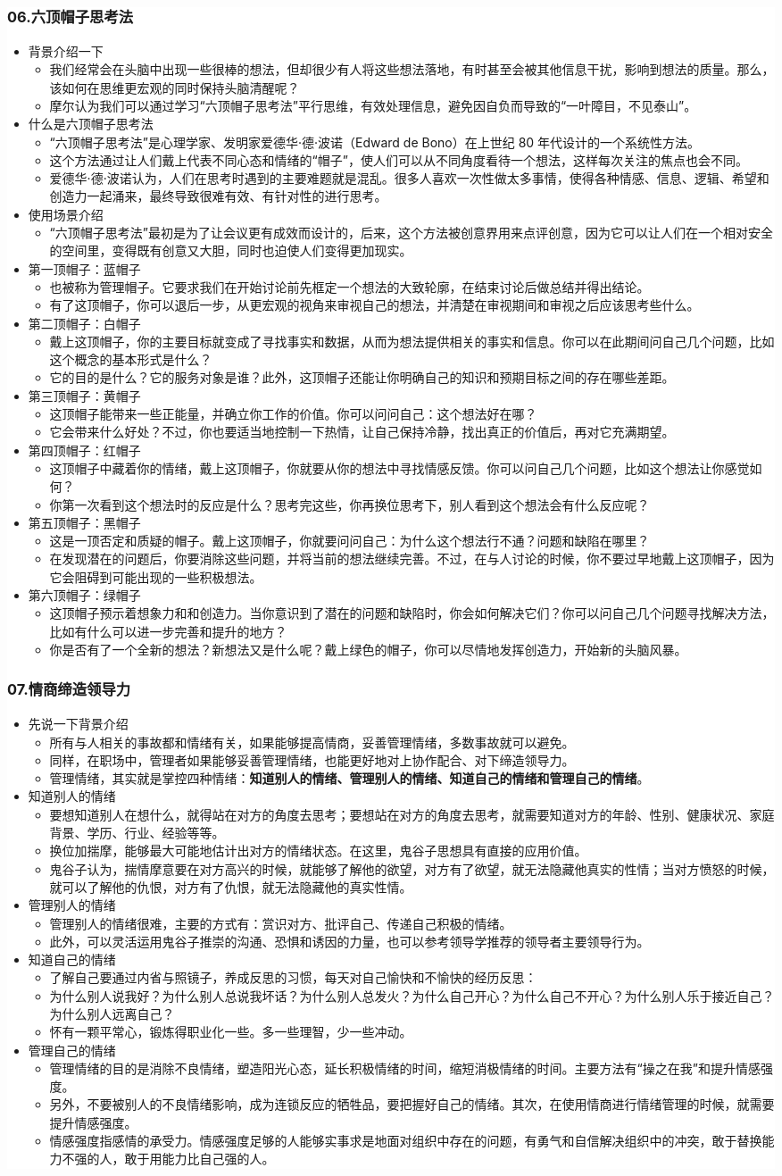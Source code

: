 

### 06.六顶帽子思考法
- 背景介绍一下
    - 我们经常会在头脑中出现一些很棒的想法，但却很少有人将这些想法落地，有时甚至会被其他信息干扰，影响到想法的质量。那么，该如何在思维更宏观的同时保持头脑清醒呢？
    - 摩尔认为我们可以通过学习“六顶帽子思考法”平行思维，有效处理信息，避免因自负而导致的“一叶障目，不见泰山”。
- 什么是六顶帽子思考法
    - “六顶帽子思考法”是心理学家、发明家爱德华·德·波诺（Edward de Bono）在上世纪 80 年代设计的一个系统性方法。
    - 这个方法通过让人们戴上代表不同心态和情绪的“帽子”，使人们可以从不同角度看待一个想法，这样每次关注的焦点也会不同。
    - 爱德华·德·波诺认为，人们在思考时遇到的主要难题就是混乱。很多人喜欢一次性做太多事情，使得各种情感、信息、逻辑、希望和创造力一起涌来，最终导致很难有效、有针对性的进行思考。
- 使用场景介绍
    - “六顶帽子思考法”最初是为了让会议更有成效而设计的，后来，这个方法被创意界用来点评创意，因为它可以让人们在一个相对安全的空间里，变得既有创意又大胆，同时也迫使人们变得更加现实。
- 第一顶帽子：蓝帽子
    - 也被称为管理帽子。它要求我们在开始讨论前先框定一个想法的大致轮廓，在结束讨论后做总结并得出结论。
    - 有了这顶帽子，你可以退后一步，从更宏观的视角来审视自己的想法，并清楚在审视期间和审视之后应该思考些什么。
- 第二顶帽子：白帽子
    - 戴上这顶帽子，你的主要目标就变成了寻找事实和数据，从而为想法提供相关的事实和信息。你可以在此期间问自己几个问题，比如这个概念的基本形式是什么？
    - 它的目的是什么？它的服务对象是谁？此外，这顶帽子还能让你明确自己的知识和预期目标之间的存在哪些差距。
- 第三顶帽子：黄帽子
    - 这顶帽子能带来一些正能量，并确立你工作的价值。你可以问问自己：这个想法好在哪？
    - 它会带来什么好处？不过，你也要适当地控制一下热情，让自己保持冷静，找出真正的价值后，再对它充满期望。
- 第四顶帽子：红帽子
    - 这顶帽子中藏着你的情绪，戴上这顶帽子，你就要从你的想法中寻找情感反馈。你可以问自己几个问题，比如这个想法让你感觉如何？
    - 你第一次看到这个想法时的反应是什么？思考完这些，你再换位思考下，别人看到这个想法会有什么反应呢？
- 第五顶帽子：黑帽子
    - 这是一顶否定和质疑的帽子。戴上这顶帽子，你就要问问自己：为什么这个想法行不通？问题和缺陷在哪里？
    - 在发现潜在的问题后，你要消除这些问题，并将当前的想法继续完善。不过，在与人讨论的时候，你不要过早地戴上这顶帽子，因为它会阻碍到可能出现的一些积极想法。
- 第六顶帽子：绿帽子
    - 这顶帽子预示着想象力和和创造力。当你意识到了潜在的问题和缺陷时，你会如何解决它们？你可以问自己几个问题寻找解决方法，比如有什么可以进一步完善和提升的地方？
    - 你是否有了一个全新的想法？新想法又是什么呢？戴上绿色的帽子，你可以尽情地发挥创造力，开始新的头脑风暴。


### 07.情商缔造领导力
- 先说一下背景介绍
    - 所有与人相关的事故都和情绪有关，如果能够提高情商，妥善管理情绪，多数事故就可以避免。
    - 同样，在职场中，管理者如果能够妥善管理情绪，也能更好地对上协作配合、对下缔造领导力。
    - 管理情绪，其实就是掌控四种情绪：**知道别人的情绪、管理别人的情绪、知道自己的情绪和管理自己的情绪**。
- 知道别人的情绪
    - 要想知道别人在想什么，就得站在对方的角度去思考；要想站在对方的角度去思考，就需要知道对方的年龄、性别、健康状况、家庭背景、学历、行业、经验等等。
    - 换位加揣摩，能够最大可能地估计出对方的情绪状态。在这里，鬼谷子思想具有直接的应用价值。
    - 鬼谷子认为，揣情摩意要在对方高兴的时候，就能够了解他的欲望，对方有了欲望，就无法隐藏他真实的性情；当对方愤怒的时候，就可以了解他的仇恨，对方有了仇恨，就无法隐藏他的真实性情。
- 管理别人的情绪
    - 管理别人的情绪很难，主要的方式有：赏识对方、批评自己、传递自己积极的情绪。
    - 此外，可以灵活运用鬼谷子推崇的沟通、恐惧和诱因的力量，也可以参考领导学推荐的领导者主要领导行为。
- 知道自己的情绪
    - 了解自己要通过内省与照镜子，养成反思的习惯，每天对自己愉快和不愉快的经历反思：
    - 为什么别人说我好？为什么别人总说我坏话？为什么别人总发火？为什么自己开心？为什么自己不开心？为什么别人乐于接近自己？为什么别人远离自己？
    - 怀有一颗平常心，锻炼得职业化一些。多一些理智，少一些冲动。
- 管理自己的情绪
    - 管理情绪的目的是消除不良情绪，塑造阳光心态，延长积极情绪的时间，缩短消极情绪的时间。主要方法有“操之在我”和提升情感强度。
    - 另外，不要被别人的不良情绪影响，成为连锁反应的牺牲品，要把握好自己的情绪。其次，在使用情商进行情绪管理的时候，就需要提升情感强度。
    - 情感强度指感情的承受力。情感强度足够的人能够实事求是地面对组织中存在的问题，有勇气和自信解决组织中的冲突，敢于替换能力不强的人，敢于用能力比自己强的人。
